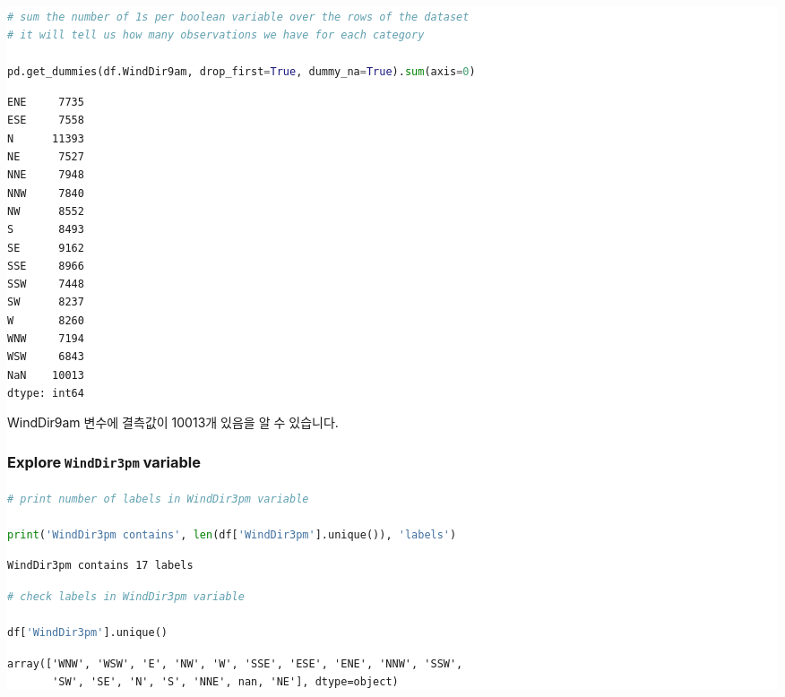


```python
# sum the number of 1s per boolean variable over the rows of the dataset
# it will tell us how many observations we have for each category

pd.get_dummies(df.WindDir9am, drop_first=True, dummy_na=True).sum(axis=0)
```




    ENE     7735
    ESE     7558
    N      11393
    NE      7527
    NNE     7948
    NNW     7840
    NW      8552
    S       8493
    SE      9162
    SSE     8966
    SSW     7448
    SW      8237
    W       8260
    WNW     7194
    WSW     6843
    NaN    10013
    dtype: int64



WindDir9am 변수에 결측값이 10013개 있음을 알 수 있습니다.

### Explore `WindDir3pm` variable


```python
# print number of labels in WindDir3pm variable

print('WindDir3pm contains', len(df['WindDir3pm'].unique()), 'labels')
```

    WindDir3pm contains 17 labels
    


```python
# check labels in WindDir3pm variable

df['WindDir3pm'].unique()
```




    array(['WNW', 'WSW', 'E', 'NW', 'W', 'SSE', 'ESE', 'ENE', 'NNW', 'SSW',
           'SW', 'SE', 'N', 'S', 'NNE', nan, 'NE'], dtype=object)


